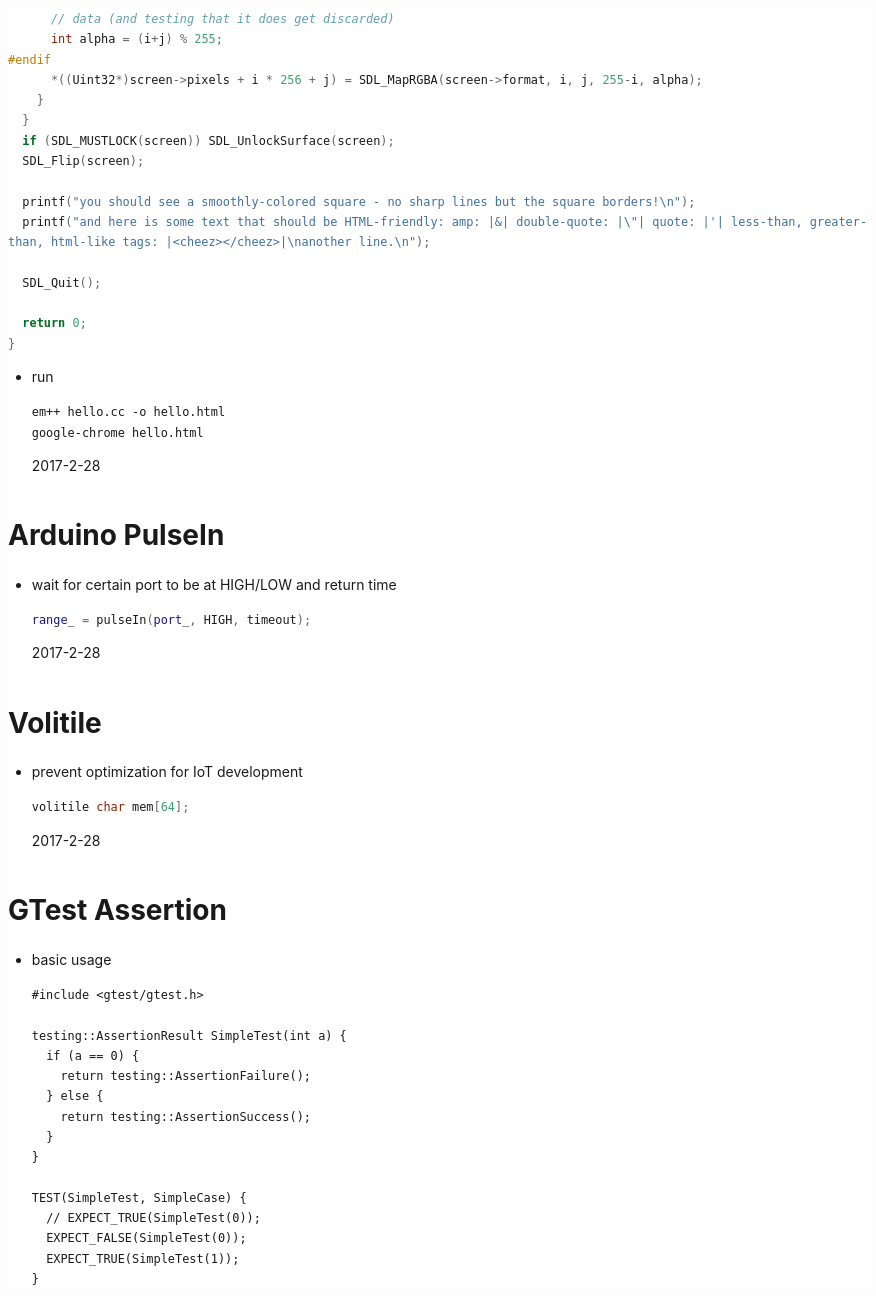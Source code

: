   ```cpp
        // data (and testing that it does get discarded)
        int alpha = (i+j) % 255;
  #endif
        *((Uint32*)screen->pixels + i * 256 + j) = SDL_MapRGBA(screen->format, i, j, 255-i, alpha);
      }
    }
    if (SDL_MUSTLOCK(screen)) SDL_UnlockSurface(screen);
    SDL_Flip(screen);

    printf("you should see a smoothly-colored square - no sharp lines but the square borders!\n");
    printf("and here is some text that should be HTML-friendly: amp: |&| double-quote: |\"| quote: |'| less-than, greater-than, html-like tags: |<cheez></cheez>|\nanother line.\n");

    SDL_Quit();

    return 0;
  }
  ```

* run

  ```shell
  em++ hello.cc -o hello.html
  google-chrome hello.html
  ```

  2017-2-28

Arduino PulseIn
===============

* wait for certain port to be at HIGH/LOW and return time

  ```cpp
  range_ = pulseIn(port_, HIGH, timeout);
  ```

  2017-2-28

Volitile
========

* prevent optimization for IoT development

  ```cpp
  volitile char mem[64];
  ```

  2017-2-28

GTest Assertion
===============

* basic usage

  ```
  #include <gtest/gtest.h>

  testing::AssertionResult SimpleTest(int a) {
    if (a == 0) {
      return testing::AssertionFailure();
    } else {
      return testing::AssertionSuccess();
    }
  }

  TEST(SimpleTest, SimpleCase) {
    // EXPECT_TRUE(SimpleTest(0));
    EXPECT_FALSE(SimpleTest(0));
    EXPECT_TRUE(SimpleTest(1));
  }
  ```